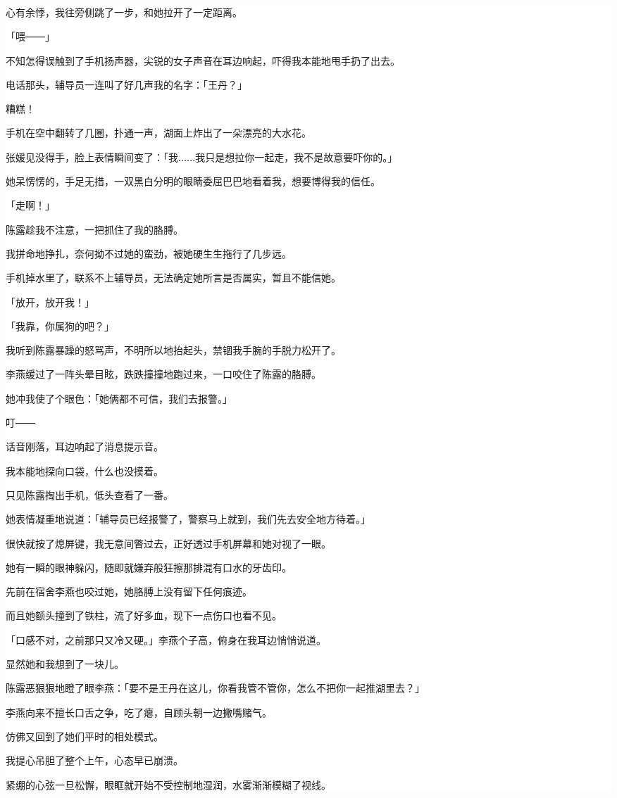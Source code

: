 心有余悸，我往旁侧跳了一步，和她拉开了一定距离。

「喂——」

不知怎得误触到了手机扬声器，尖锐的女子声音在耳边响起，吓得我本能地甩手扔了出去。

电话那头，辅导员一连叫了好几声我的名字：「王丹？」

糟糕！

手机在空中翻转了几圈，扑通一声，湖面上炸出了一朵漂亮的大水花。

张媛见没得手，脸上表情瞬间变了：「我......我只是想拉你一起走，我不是故意要吓你的。」

她呆愣愣的，手足无措，一双黑白分明的眼睛委屈巴巴地看着我，想要博得我的信任。

「走啊！」

陈露趁我不注意，一把抓住了我的胳膊。

我拼命地挣扎，奈何拗不过她的蛮劲，被她硬生生拖行了几步远。

手机掉水里了，联系不上辅导员，无法确定她所言是否属实，暂且不能信她。

「放开，放开我！」

「我靠，你属狗的吧？」

我听到陈露暴躁的怒骂声，不明所以地抬起头，禁锢我手腕的手脱力松开了。

李燕缓过了一阵头晕目眩，跌跌撞撞地跑过来，一口咬住了陈露的胳膊。

她冲我使了个眼色：「她俩都不可信，我们去报警。」

叮——

话音刚落，耳边响起了消息提示音。

我本能地探向口袋，什么也没摸着。

只见陈露掏出手机，低头查看了一番。

她表情凝重地说道：「辅导员已经报警了，警察马上就到，我们先去安全地方待着。」

很快就按了熄屏键，我无意间瞥过去，正好透过手机屏幕和她对视了一眼。

她有一瞬的眼神躲闪，随即就嫌弃般狂擦那排混有口水的牙齿印。

先前在宿舍李燕也咬过她，她胳膊上没有留下任何痕迹。

而且她额头撞到了铁柱，流了好多血，现下一点伤口也看不见。

「口感不对，之前那只又冷又硬。」李燕个子高，俯身在我耳边悄悄说道。

显然她和我想到了一块儿。

陈露恶狠狠地瞪了眼李燕：「要不是王丹在这儿，你看我管不管你，怎么不把你一起推湖里去？」

李燕向来不擅长口舌之争，吃了瘪，自顾头朝一边撇嘴赌气。

仿佛又回到了她们平时的相处模式。

我提心吊胆了整个上午，心态早已崩溃。

紧绷的心弦一旦松懈，眼眶就开始不受控制地湿润，水雾渐渐模糊了视线。
